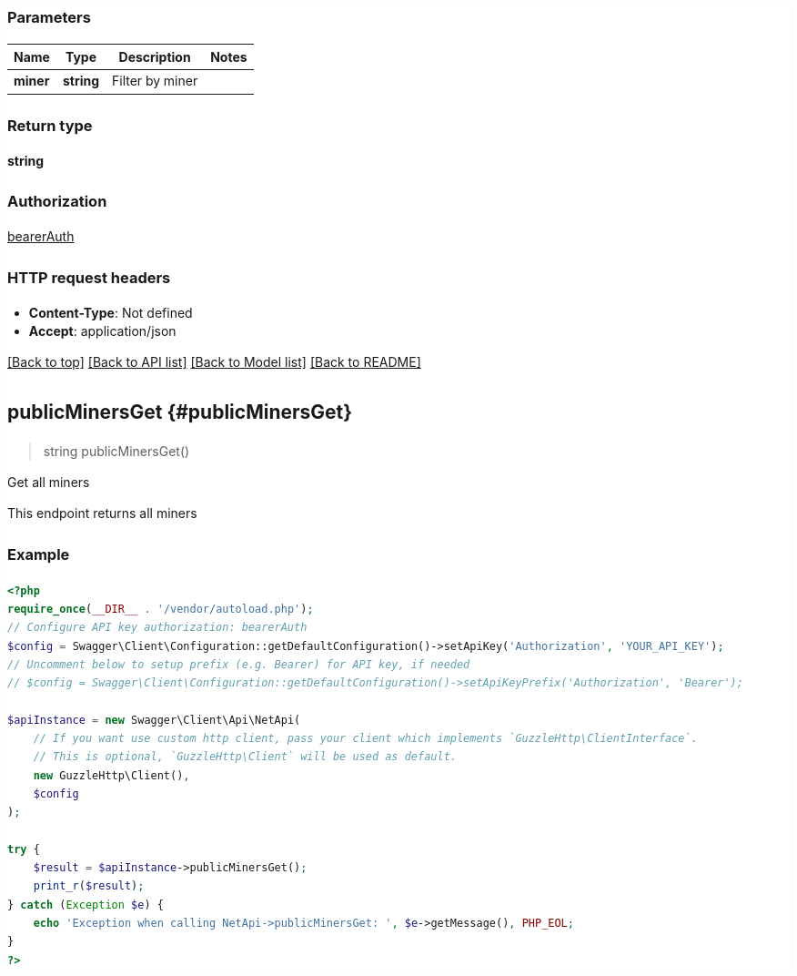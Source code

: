 ### Parameters

Name | Type | Description  | Notes
------------- | ------------- | ------------- | -------------
 **miner** | **string**| Filter by miner |

### Return type

**string**

### Authorization

[bearerAuth](../../README.md#bearerAuth)

### HTTP request headers

 - **Content-Type**: Not defined
 - **Accept**: application/json

[[Back to top]](#) [[Back to API list]](../../README.md#documentation-for-api-endpoints) [[Back to Model list]](../../README.md#documentation-for-models) [[Back to README]](../../README.md)

## **publicMinersGet** {#publicMinersGet}
> string publicMinersGet()

Get all miners

This endpoint returns all miners

### Example
```php
<?php
require_once(__DIR__ . '/vendor/autoload.php');
// Configure API key authorization: bearerAuth
$config = Swagger\Client\Configuration::getDefaultConfiguration()->setApiKey('Authorization', 'YOUR_API_KEY');
// Uncomment below to setup prefix (e.g. Bearer) for API key, if needed
// $config = Swagger\Client\Configuration::getDefaultConfiguration()->setApiKeyPrefix('Authorization', 'Bearer');

$apiInstance = new Swagger\Client\Api\NetApi(
    // If you want use custom http client, pass your client which implements `GuzzleHttp\ClientInterface`.
    // This is optional, `GuzzleHttp\Client` will be used as default.
    new GuzzleHttp\Client(),
    $config
);

try {
    $result = $apiInstance->publicMinersGet();
    print_r($result);
} catch (Exception $e) {
    echo 'Exception when calling NetApi->publicMinersGet: ', $e->getMessage(), PHP_EOL;
}
?>
```
